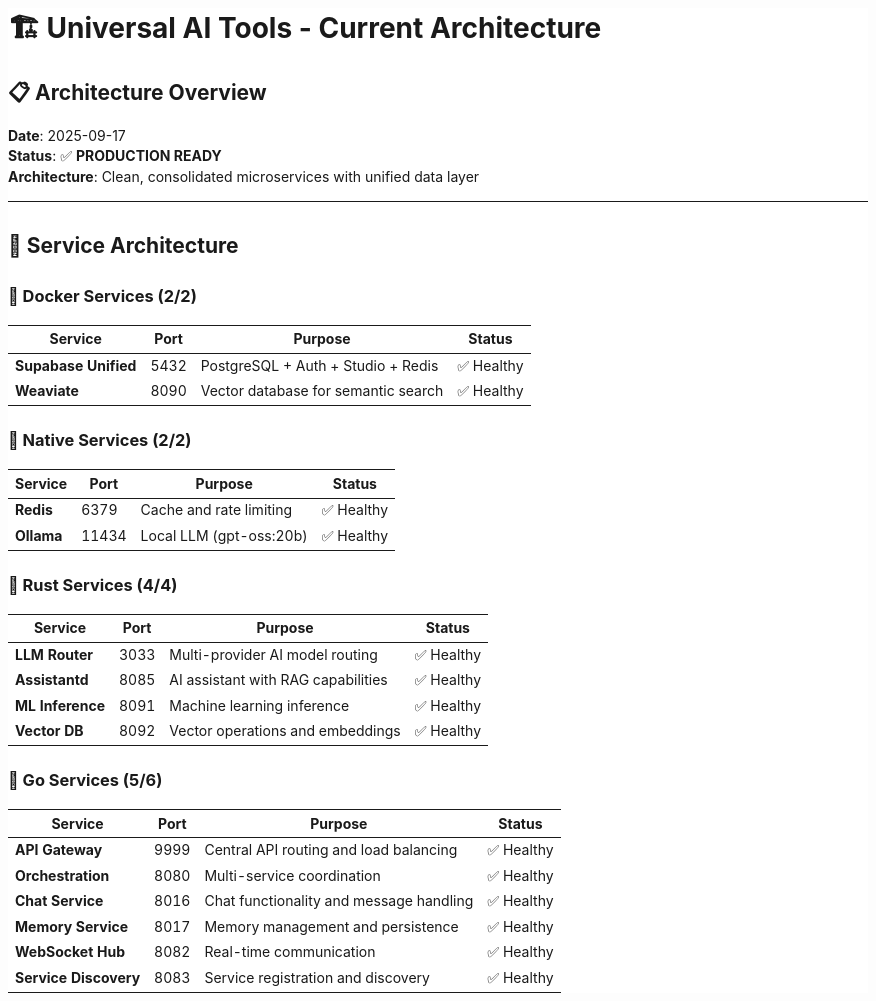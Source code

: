 # 🏗️ Universal AI Tools - Current Architecture

## 📋 **Architecture Overview**

**Date**: 2025-09-17  
**Status**: ✅ **PRODUCTION READY**  
**Architecture**: Clean, consolidated microservices with unified data layer

---

## 🎯 **Service Architecture**

### **🐳 Docker Services (2/2)**

| Service | Port | Purpose | Status |
|---------|------|---------|--------|
| **Supabase Unified** | 5432 | PostgreSQL + Auth + Studio + Redis | ✅ Healthy |
| **Weaviate** | 8090 | Vector database for semantic search | ✅ Healthy |

### **🦙 Native Services (2/2)**

| Service | Port | Purpose | Status |
|---------|------|---------|--------|
| **Redis** | 6379 | Cache and rate limiting | ✅ Healthy |
| **Ollama** | 11434 | Local LLM (gpt-oss:20b) | ✅ Healthy |

### **🦀 Rust Services (4/4)**

| Service | Port | Purpose | Status |
|---------|------|---------|--------|
| **LLM Router** | 3033 | Multi-provider AI model routing | ✅ Healthy |
| **Assistantd** | 8085 | AI assistant with RAG capabilities | ✅ Healthy |
| **ML Inference** | 8091 | Machine learning inference | ✅ Healthy |
| **Vector DB** | 8092 | Vector operations and embeddings | ✅ Healthy |

### **🐹 Go Services (5/6)**

| Service | Port | Purpose | Status |
|---------|------|---------|--------|
| **API Gateway** | 9999 | Central API routing and load balancing | ✅ Healthy |
| **Orchestration** | 8080 | Multi-service coordination | ✅ Healthy |
| **Chat Service** | 8016 | Chat functionality and message handling | ✅ Healthy |
| **Memory Service** | 8017 | Memory management and persistence | ✅ Healthy |
| **WebSocket Hub** | 8082 | Real-time communication | ✅ Healthy |
| **Service Discovery** | 8083 | Service registration and discovery | ✅ Healthy |
